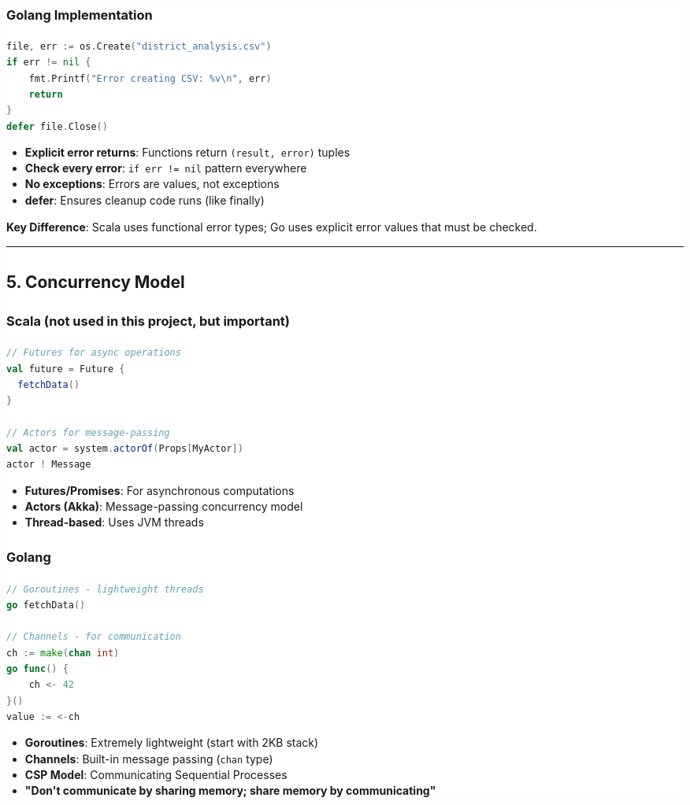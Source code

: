 ### Golang Implementation
```go
file, err := os.Create("district_analysis.csv")
if err != nil {
    fmt.Printf("Error creating CSV: %v\n", err)
    return
}
defer file.Close()
```
- **Explicit error returns**: Functions return `(result, error)` tuples
- **Check every error**: `if err != nil` pattern everywhere
- **No exceptions**: Errors are values, not exceptions
- **defer**: Ensures cleanup code runs (like finally)

**Key Difference**: Scala uses functional error types; Go uses explicit error values that must be checked.

---

## 5. Concurrency Model

### Scala (not used in this project, but important)
```scala
// Futures for async operations
val future = Future {
  fetchData()
}

// Actors for message-passing
val actor = system.actorOf(Props[MyActor])
actor ! Message
```
- **Futures/Promises**: For asynchronous computations
- **Actors (Akka)**: Message-passing concurrency model
- **Thread-based**: Uses JVM threads

### Golang
```go
// Goroutines - lightweight threads
go fetchData()

// Channels - for communication
ch := make(chan int)
go func() {
    ch <- 42
}()
value := <-ch
```
- **Goroutines**: Extremely lightweight (start with 2KB stack)
- **Channels**: Built-in message passing (`chan` type)
- **CSP Model**: Communicating Sequential Processes
- **"Don't communicate by sharing memory; share memory by communicating"**
